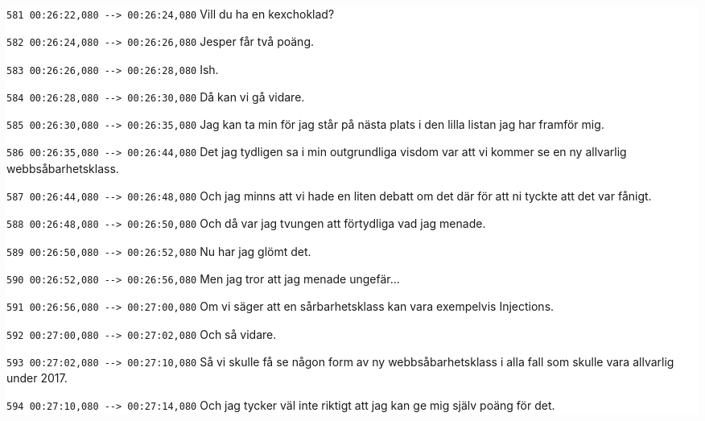 

`581 00:26:22,080 --> 00:26:24,080`
Vill du ha en kexchoklad?



`582 00:26:24,080 --> 00:26:26,080`
Jesper får två poäng.



`583 00:26:26,080 --> 00:26:28,080`
Ish.



`584 00:26:28,080 --> 00:26:30,080`
Då kan vi gå vidare.



`585 00:26:30,080 --> 00:26:35,080`
Jag kan ta min för jag står på nästa plats i den lilla listan jag har framför mig.



`586 00:26:35,080 --> 00:26:44,080`
Det jag tydligen sa i min outgrundliga visdom var att vi kommer se en ny allvarlig webbsåbarhetsklass.



`587 00:26:44,080 --> 00:26:48,080`
Och jag minns att vi hade en liten debatt om det där för att ni tyckte att det var fånigt.



`588 00:26:48,080 --> 00:26:50,080`
Och då var jag tvungen att förtydliga vad jag menade.



`589 00:26:50,080 --> 00:26:52,080`
Nu har jag glömt det.



`590 00:26:52,080 --> 00:26:56,080`
Men jag tror att jag menade ungefär...



`591 00:26:56,080 --> 00:27:00,080`
Om vi säger att en sårbarhetsklass kan vara exempelvis Injections.



`592 00:27:00,080 --> 00:27:02,080`
Och så vidare.



`593 00:27:02,080 --> 00:27:10,080`
Så vi skulle få se någon form av ny webbsåbarhetsklass i alla fall som skulle vara allvarlig under 2017.



`594 00:27:10,080 --> 00:27:14,080`
Och jag tycker väl inte riktigt att jag kan ge mig själv poäng för det.
